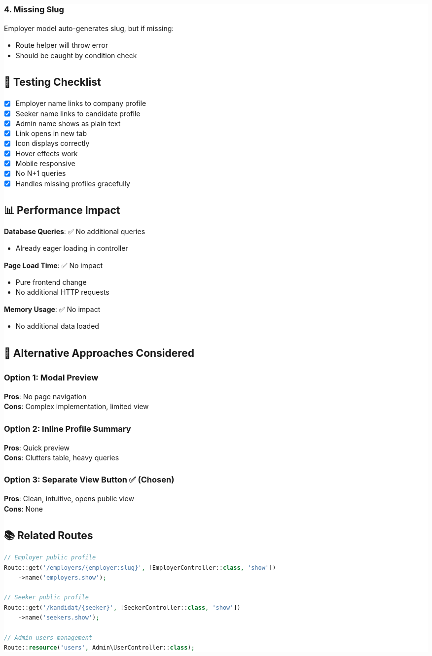 ### 4. **Missing Slug**
Employer model auto-generates slug, but if missing:
- Route helper will throw error
- Should be caught by condition check

## 🚀 Testing Checklist

- [x] Employer name links to company profile
- [x] Seeker name links to candidate profile
- [x] Admin name shows as plain text
- [x] Link opens in new tab
- [x] Icon displays correctly
- [x] Hover effects work
- [x] Mobile responsive
- [x] No N+1 queries
- [x] Handles missing profiles gracefully

## 📊 Performance Impact

**Database Queries**: ✅ No additional queries  
- Already eager loading in controller

**Page Load Time**: ✅ No impact  
- Pure frontend change
- No additional HTTP requests

**Memory Usage**: ✅ No impact  
- No additional data loaded

## 🔄 Alternative Approaches Considered

### Option 1: Modal Preview
**Pros**: No page navigation  
**Cons**: Complex implementation, limited view

### Option 2: Inline Profile Summary
**Pros**: Quick preview  
**Cons**: Clutters table, heavy queries

### Option 3: Separate View Button ✅ (Chosen)
**Pros**: Clean, intuitive, opens public view  
**Cons**: None

## 📚 Related Routes

```php
// Employer public profile
Route::get('/employers/{employer:slug}', [EmployerController::class, 'show'])
    ->name('employers.show');

// Seeker public profile  
Route::get('/kandidat/{seeker}', [SeekerController::class, 'show'])
    ->name('seekers.show');

// Admin users management
Route::resource('users', Admin\UserController::class);
```
